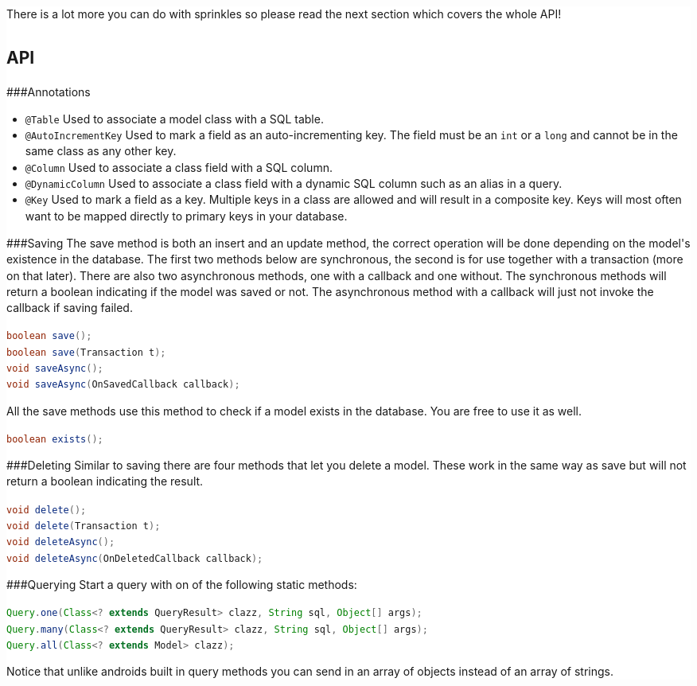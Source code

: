There is a lot more you can do with sprinkles so please read the next section which covers the whole API!

API
---
###Annotations
- `@Table` Used to associate a model class with a SQL table.
- `@AutoIncrementKey` Used to mark a field as an auto-incrementing key. The field must be an `int` or a `long` and cannot be in the same class as any other key.
- `@Column` Used to associate a class field with a SQL column.
- `@DynamicColumn` Used to associate a class field with a dynamic SQL column such as an alias in a query.
- `@Key` Used to mark a field as a key. Multiple keys in a class are allowed and will result in a composite key. Keys will most often want to be mapped directly to primary keys in your database.

###Saving
The save method is both an insert and an update method, the correct operation will be done depending on the model's existence in the database. The first two methods below are synchronous, the second is for use together with a transaction (more on that later). There are also two asynchronous methods, one with a callback and one without. The synchronous methods will return a boolean indicating if the model was saved or not. The asynchronous method with a callback will just not invoke the callback if saving failed.
```java
boolean save();
boolean save(Transaction t);
void saveAsync();
void saveAsync(OnSavedCallback callback);
```

All the save methods use this method to check if a model exists in the database. You are free to use it as well.
```java
boolean exists();
```

###Deleting
Similar to saving there are four methods that let you delete a model. These work in the same way as save but will not return a boolean indicating the result.
```java
void delete();
void delete(Transaction t);
void deleteAsync();
void deleteAsync(OnDeletedCallback callback);
```

###Querying
Start a query with on of the following static methods:
```java
Query.one(Class<? extends QueryResult> clazz, String sql, Object[] args);
Query.many(Class<? extends QueryResult> clazz, String sql, Object[] args);
Query.all(Class<? extends Model> clazz);
```
Notice that unlike androids built in query methods you can send in an array of objects instead of an array of strings.
